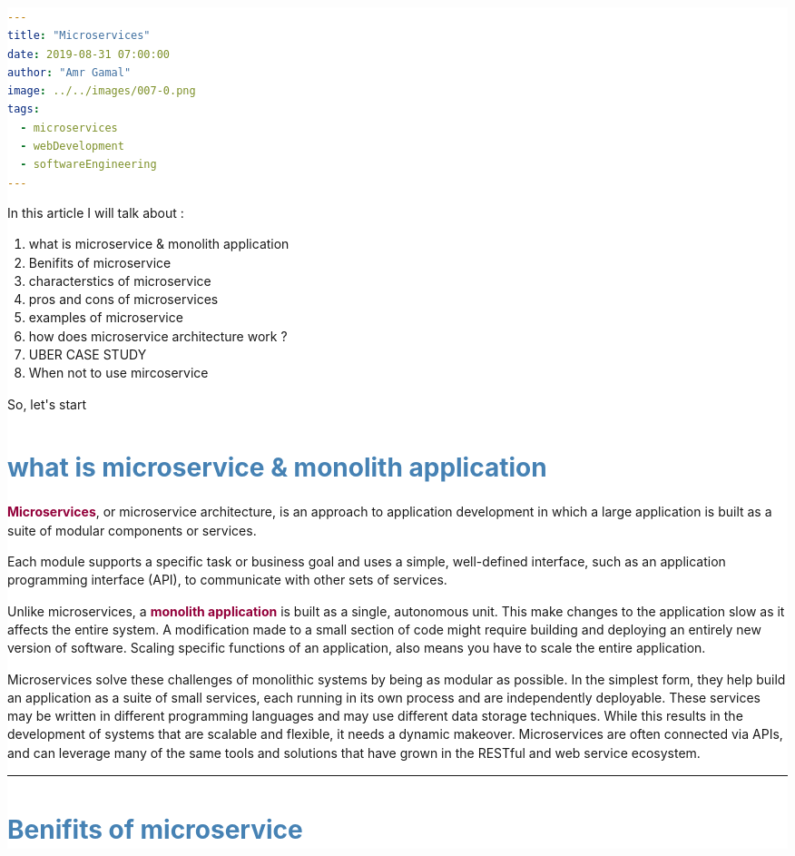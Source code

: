```yaml
---
title: "Microservices"
date: 2019-08-31 07:00:00
author: "Amr Gamal"
image: ../../images/007-0.png
tags:
  - microservices
  - webDevelopment
  - softwareEngineering
---
```


In this article I will talk about :

1. what is microservice & monolith application
2. Benifits of microservice
3. characterstics of microservice
4. pros and cons of microservices
5. examples of microservice
6. how does microservice architecture work ?
7. UBER CASE STUDY
8. When not to use mircoservice

So, let's start

# <span style="color: SteelBlue">what is microservice & monolith application</span>

<span style="color: #93003A;">**Microservices**</span>, or microservice architecture, is an approach to application development in which a large application is built as a suite of modular components or services.

Each module supports a specific task or business goal and uses a simple, well-defined interface, such as an application programming interface (API), to communicate with other sets of services.

Unlike microservices, a <span style="color: #93003A;">**monolith application**</span> is built as a single, autonomous unit. This make changes to the application slow as it affects the entire system. A modification made to a small section of code might require building and deploying an entirely new version of software. Scaling specific functions of an application, also means you have to scale the entire application.

Microservices solve these challenges of monolithic systems by being as modular as possible. In the simplest form, they help build an application as a suite of small services, each running in its own process and are independently deployable. These services may be written in different programming languages and may use different data storage techniques. While this results in the development of systems that are scalable and flexible, it needs a dynamic makeover. Microservices are often connected via APIs, and can leverage many of the same tools and solutions that have grown in the RESTful and web service ecosystem.

---

# <span style="color: SteelBlue;">Benifits of microservice</span>
